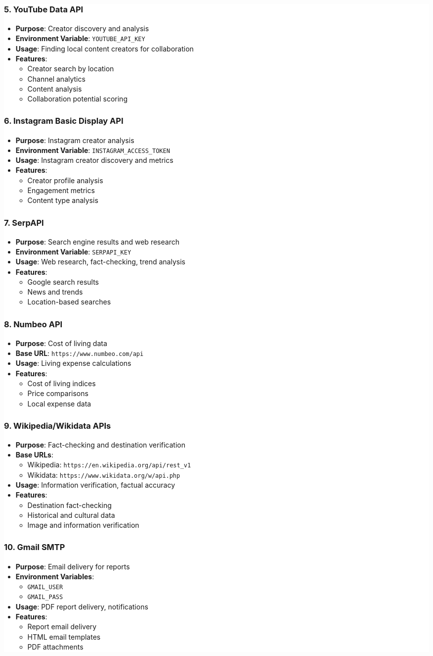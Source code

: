 ### 5. YouTube Data API
- **Purpose**: Creator discovery and analysis
- **Environment Variable**: `YOUTUBE_API_KEY`
- **Usage**: Finding local content creators for collaboration
- **Features**:
  - Creator search by location
  - Channel analytics
  - Content analysis
  - Collaboration potential scoring

### 6. Instagram Basic Display API
- **Purpose**: Instagram creator analysis
- **Environment Variable**: `INSTAGRAM_ACCESS_TOKEN`
- **Usage**: Instagram creator discovery and metrics
- **Features**:
  - Creator profile analysis
  - Engagement metrics
  - Content type analysis

### 7. SerpAPI
- **Purpose**: Search engine results and web research
- **Environment Variable**: `SERPAPI_KEY`
- **Usage**: Web research, fact-checking, trend analysis
- **Features**:
  - Google search results
  - News and trends
  - Location-based searches

### 8. Numbeo API
- **Purpose**: Cost of living data
- **Base URL**: `https://www.numbeo.com/api`
- **Usage**: Living expense calculations
- **Features**:
  - Cost of living indices
  - Price comparisons
  - Local expense data

### 9. Wikipedia/Wikidata APIs
- **Purpose**: Fact-checking and destination verification
- **Base URLs**:
  - Wikipedia: `https://en.wikipedia.org/api/rest_v1`
  - Wikidata: `https://www.wikidata.org/w/api.php`
- **Usage**: Information verification, factual accuracy
- **Features**:
  - Destination fact-checking
  - Historical and cultural data
  - Image and information verification

### 10. Gmail SMTP
- **Purpose**: Email delivery for reports
- **Environment Variables**:
  - `GMAIL_USER`
  - `GMAIL_PASS`
- **Usage**: PDF report delivery, notifications
- **Features**:
  - Report email delivery
  - HTML email templates
  - PDF attachments
